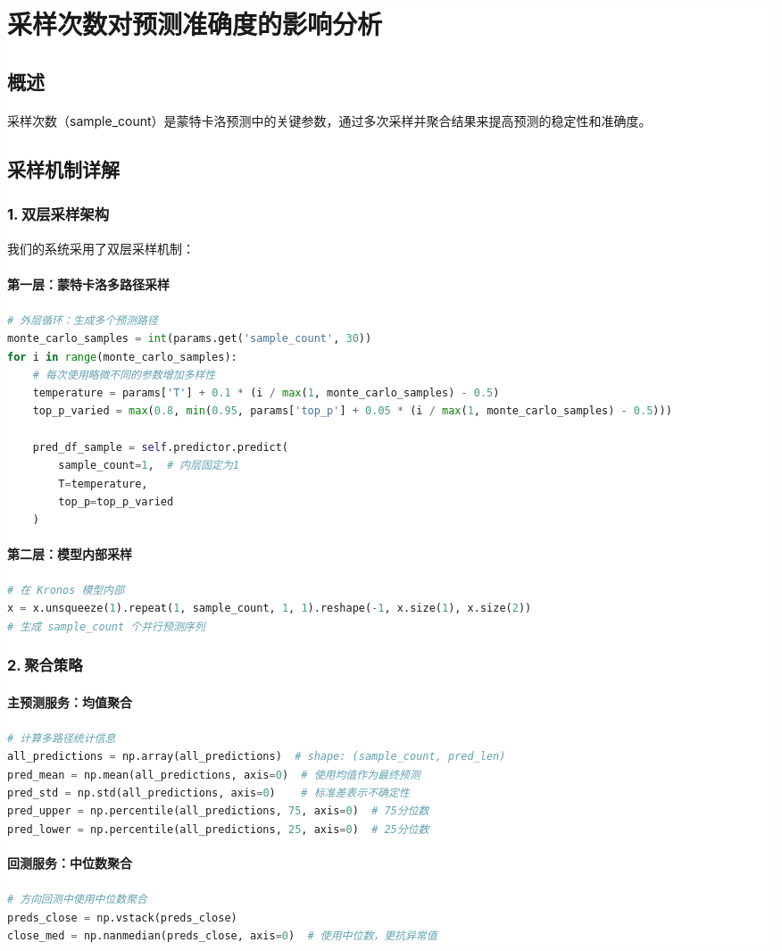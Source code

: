 # 采样次数对预测准确度的影响分析

## 概述

采样次数（sample_count）是蒙特卡洛预测中的关键参数，通过多次采样并聚合结果来提高预测的稳定性和准确度。

## 采样机制详解

### 1. 双层采样架构

我们的系统采用了双层采样机制：

#### 第一层：蒙特卡洛多路径采样
```python
# 外层循环：生成多个预测路径
monte_carlo_samples = int(params.get('sample_count', 30))
for i in range(monte_carlo_samples):
    # 每次使用略微不同的参数增加多样性
    temperature = params['T'] + 0.1 * (i / max(1, monte_carlo_samples) - 0.5)
    top_p_varied = max(0.8, min(0.95, params['top_p'] + 0.05 * (i / max(1, monte_carlo_samples) - 0.5)))
    
    pred_df_sample = self.predictor.predict(
        sample_count=1,  # 内层固定为1
        T=temperature,
        top_p=top_p_varied
    )
```

#### 第二层：模型内部采样
```python
# 在 Kronos 模型内部
x = x.unsqueeze(1).repeat(1, sample_count, 1, 1).reshape(-1, x.size(1), x.size(2))
# 生成 sample_count 个并行预测序列
```

### 2. 聚合策略

#### 主预测服务：均值聚合
```python
# 计算多路径统计信息
all_predictions = np.array(all_predictions)  # shape: (sample_count, pred_len)
pred_mean = np.mean(all_predictions, axis=0)  # 使用均值作为最终预测
pred_std = np.std(all_predictions, axis=0)    # 标准差表示不确定性
pred_upper = np.percentile(all_predictions, 75, axis=0)  # 75分位数
pred_lower = np.percentile(all_predictions, 25, axis=0)  # 25分位数
```

#### 回测服务：中位数聚合
```python
# 方向回测中使用中位数聚合
preds_close = np.vstack(preds_close)
close_med = np.nanmedian(preds_close, axis=0)  # 使用中位数，更抗异常值
```
